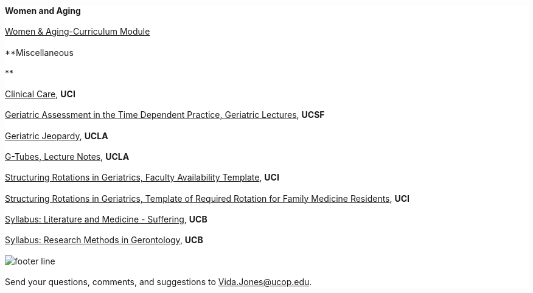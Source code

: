 **Women and Aging**

[Women & Aging-Curriculum
Module](http://socrates.berkeley.edu/~aging/ModuleWomen.html)

**Miscellaneous

**

[Clinical
Care](http://www.ucihs.uci.edu/com/geriatrics/clinicalcare/index.asp), **UCI**

[Geriatric Assessment in the Time Dependent Practice, Geriatric
Lectures](http://www.ucop.edu/agrp/docs/sf_timedepend.ppt), **UCSF**

[Geriatric Jeopardy](http://www.ucop.edu/agrp/docs/gerjeo.ppt), **UCLA**

[G-Tubes, Lecture Notes](http://www.ucop.edu/agrp/docs/la_gtubes.pdf),
**UCLA**

[Structuring Rotations in Geriatrics, Faculty Availability
Template](http://www.ucop.edu/agrp/docs/i_caltemp.pdf), **UCI**

[Structuring Rotations in Geriatrics, Template of Required Rotation for Family
Medicine Residents](http://www.ucop.edu/agrp/docs/i_famtemp.pdf), **UCI**

[Syllabus: Literature and Medicine -
Suffering](http://socrates.berkeley.edu/~aging/Suffering.pdf), **UCB**

[Syllabus: Research Methods in
Gerontology](http://socrates.berkeley.edu/~aging/Research2.pdf), **UCB**

  
  
![footer line](images/footerline.gif)

Send your questions, comments, and suggestions to
[Vida.Jones@ucop.edu](mailto:Vida.Jones@ucop.edu).  



